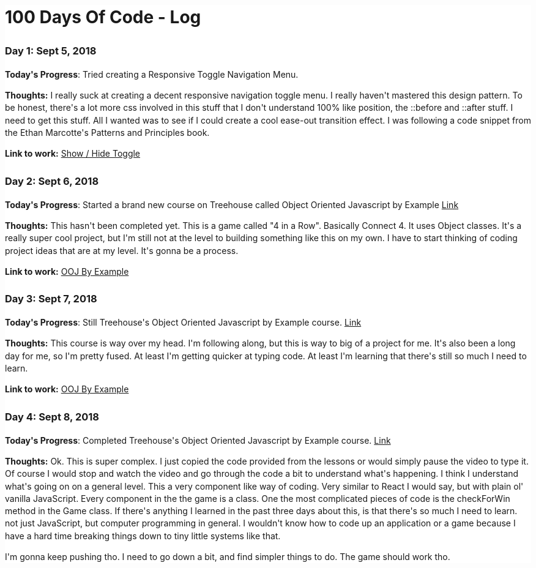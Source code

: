 # 100 Days Of Code - Log

### Day 1: Sept 5, 2018 

**Today's Progress**: Tried creating a Responsive Toggle Navigation Menu.

**Thoughts:** I really suck at creating a decent responsive navigation toggle menu. I really haven't mastered this design pattern. To be honest, there's a lot more css involved in this stuff that I don't understand 100% like position, the ::before and ::after stuff. I need to get this stuff. All I wanted was to see if I could create a cool ease-out transition effect. I was following a code snippet from the Ethan Marcotte's Patterns and Principles book. 

**Link to work:** [Show / Hide Toggle](https://codepen.io/JayCruz/pen/MqvBJp)

### Day 2: Sept 6, 2018 

**Today's Progress**: Started a brand new course on Treehouse called Object Oriented Javascript by Example [Link](https://teamtreehouse.com/library/objectoriented-javascript-by-example)

**Thoughts:** This hasn't been completed yet. This is a game called "4 in a Row". Basically Connect 4. It uses Object classes. It's a really super cool project, but I'm still not at the level to building something like this on my own. I have to start thinking of coding project ideas that are at my level. It's gonna be a process.

**Link to work:** [OOJ By Example](https://codepen.io/JayCruz/pen/KxXGmb)

### Day 3: Sept 7, 2018 

**Today's Progress**: Still Treehouse's  Object Oriented Javascript by Example course. [Link](https://teamtreehouse.com/library/objectoriented-javascript-by-example)

**Thoughts:** This course is way over my head. I'm following along, but this is way to big of a project for me. It's also been a long day for me, so I'm pretty fused. At least I'm getting quicker at typing code. At least I'm learning that there's still so much I need to learn. 

**Link to work:** [OOJ By Example](https://codepen.io/JayCruz/pen/KxXGmb)

### Day 4: Sept 8, 2018 

**Today's Progress**: Completed Treehouse's  Object Oriented Javascript by Example course. [Link](https://teamtreehouse.com/library/objectoriented-javascript-by-example)

**Thoughts:** Ok. This is super complex. I just copied the code provided from the lessons or would simply pause the video to type it. Of course I would stop and watch the video and go through the code a bit to understand what's happening. I think I understand what's going on on a general level. This a very component like way of coding. Very similar to React I would say, but with plain ol' vanilla JavaScript. Every component in the the game is a class. One the most complicated pieces of code is the checkForWin method in the Game class. If there's anything I learned in the past three days about this, is that there's so much I need to learn. not just JavaScript, but computer programming in general. I wouldn't know how to code up an application or a game because I have a hard time breaking things down to tiny little systems like that. 

I'm gonna keep pushing tho. I need to go down a bit, and find simpler things to do. The game should work tho.
